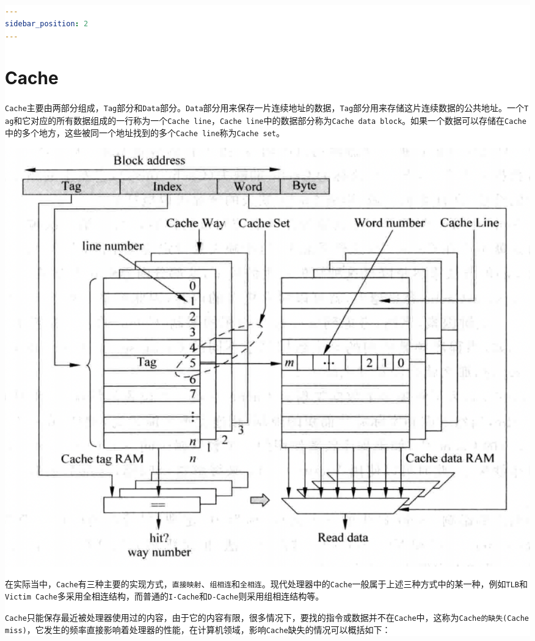 ```yaml
---
sidebar_position: 2
---
```

# Cache

`Cache`主要由两部分组成，`Tag`部分和`Data`部分。`Data`部分用来保存一片连续地址的数据，`Tag`部分用来存储这片连续数据的公共地址。一个`Tag`和它对应的所有数据组成的一行称为一个`Cache line`，`Cache line`中的数据部分称为`Cache data block`。如果一个数据可以存储在`Cache`中的多个地方，这些被同一个地址找到的多个`Cache line`称为`Cache set`。

![](img/5.png)

在实际当中，`Cache`有三种主要的实现方式，`直接映射`、`组相连`和`全相连`。现代处理器中的`Cache`一般属于上述三种方式中的某一种，例如`TLB`和`Victim Cache`多采用全相连结构，而普通的`I-Cache`和`D-Cache`则采用组相连结构等。

`Cache`只能保存最近被处理器使用过的内容，由于它的内容有限，很多情况下，要找的指令或数据并不在`Cache`中，这称为`Cache的缺失(Cache miss)`，它发生的频率直接影响着处理器的性能，在计算机领域，影响`Cache`缺失的情况可以概括如下：
